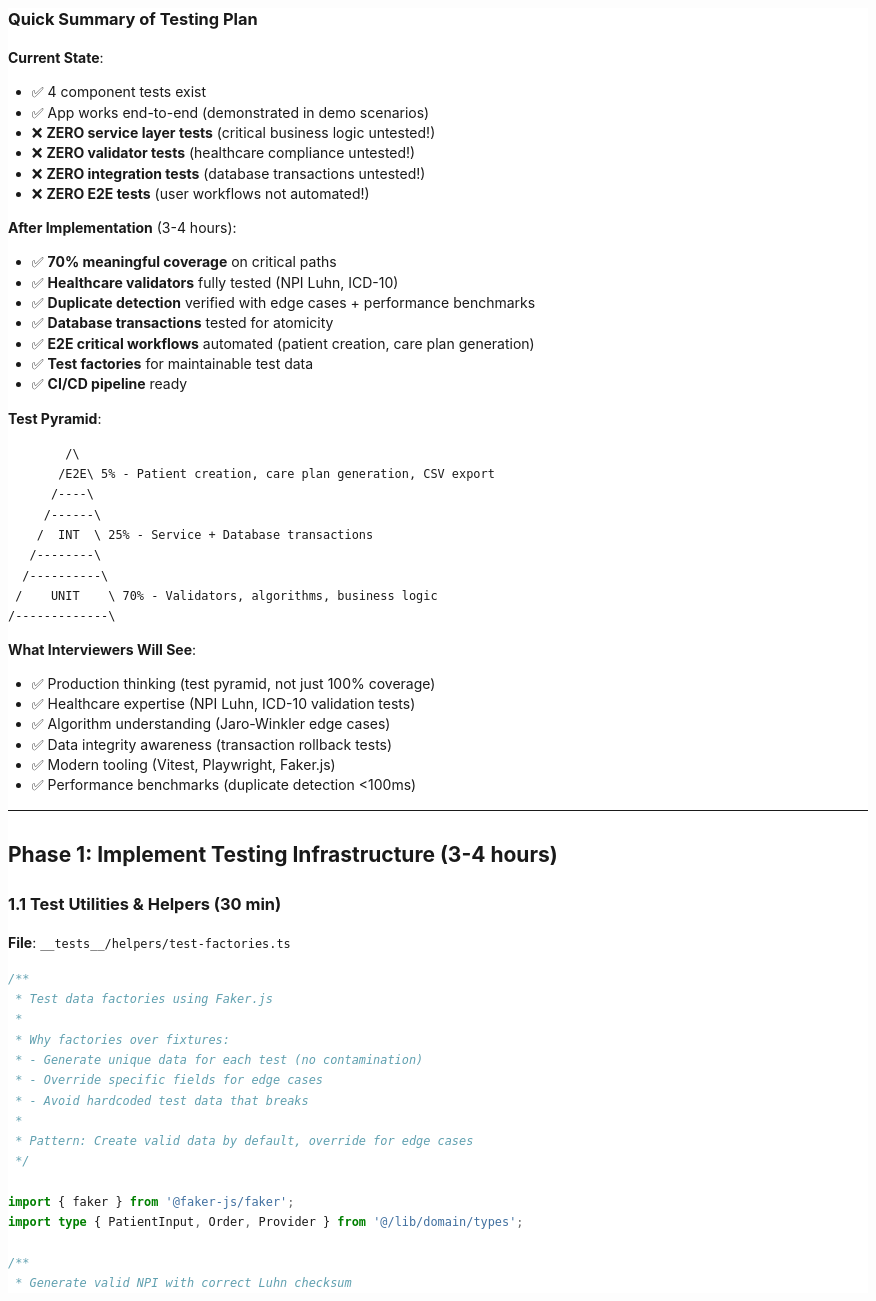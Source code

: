 ### Quick Summary of Testing Plan

**Current State**:
- ✅ 4 component tests exist
- ✅ App works end-to-end (demonstrated in demo scenarios)
- ❌ **ZERO service layer tests** (critical business logic untested!)
- ❌ **ZERO validator tests** (healthcare compliance untested!)
- ❌ **ZERO integration tests** (database transactions untested!)
- ❌ **ZERO E2E tests** (user workflows not automated!)

**After Implementation** (3-4 hours):
- ✅ **70% meaningful coverage** on critical paths
- ✅ **Healthcare validators** fully tested (NPI Luhn, ICD-10)
- ✅ **Duplicate detection** verified with edge cases + performance benchmarks
- ✅ **Database transactions** tested for atomicity
- ✅ **E2E critical workflows** automated (patient creation, care plan generation)
- ✅ **Test factories** for maintainable test data
- ✅ **CI/CD pipeline** ready

**Test Pyramid**:
```
        /\
       /E2E\ 5% - Patient creation, care plan generation, CSV export
      /----\
     /------\
    /  INT  \ 25% - Service + Database transactions
   /--------\
  /----------\
 /    UNIT    \ 70% - Validators, algorithms, business logic
/-------------\
```

**What Interviewers Will See**:
- ✅ Production thinking (test pyramid, not just 100% coverage)
- ✅ Healthcare expertise (NPI Luhn, ICD-10 validation tests)
- ✅ Algorithm understanding (Jaro-Winkler edge cases)
- ✅ Data integrity awareness (transaction rollback tests)
- ✅ Modern tooling (Vitest, Playwright, Faker.js)
- ✅ Performance benchmarks (duplicate detection <100ms)

---

## Phase 1: Implement Testing Infrastructure (3-4 hours)

### 1.1 Test Utilities & Helpers (30 min)

**File**: `__tests__/helpers/test-factories.ts`

```typescript
/**
 * Test data factories using Faker.js
 *
 * Why factories over fixtures:
 * - Generate unique data for each test (no contamination)
 * - Override specific fields for edge cases
 * - Avoid hardcoded test data that breaks
 *
 * Pattern: Create valid data by default, override for edge cases
 */

import { faker } from '@faker-js/faker';
import type { PatientInput, Order, Provider } from '@/lib/domain/types';

/**
 * Generate valid NPI with correct Luhn checksum
```